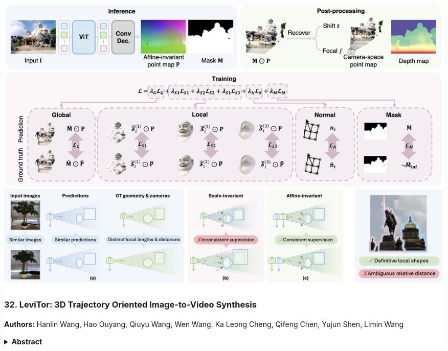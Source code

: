 ![MoGe](images/Diffusion/MoGe.jpg)


### 32. LeviTor: 3D Trajectory Oriented Image-to-Video Synthesis

**Authors:** Hanlin Wang, Hao Ouyang, Qiuyu Wang, Wen Wang, Ka Leong Cheng, Qifeng Chen, Yujun Shen, Limin Wang

<details span><summary><b>Abstract</b></summary></details>
